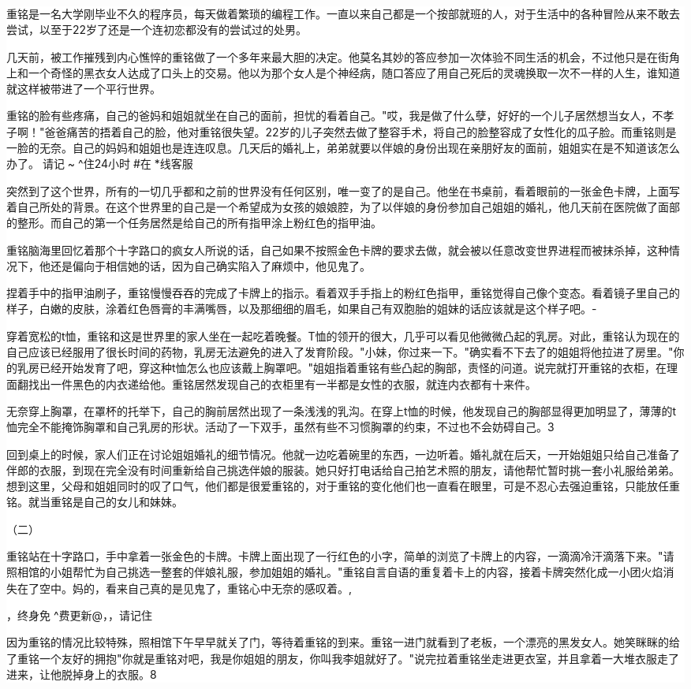 

重铭是一名大学刚毕业不久的程序员，每天做着繁琐的编程工作。一直以来自己都是一个按部就班的人，对于生活中的各种冒险从来不敢去尝试，以至于22岁了还是一个连初恋都没有的尝试过的处男。





几天前，被工作摧残到内心憔悴的重铭做了一个多年来最大胆的决定。他莫名其妙的答应参加一次体验不同生活的机会，不过他只是在街角上和一个奇怪的黑衣女人达成了口头上的交易。他以为那个女人是个神经病，随口答应了用自己死后的灵魂换取一次不一样的人生，谁知道就这样被带进了一个平行世界。



重铭的脸有些疼痛，自己的爸妈和姐姐就坐在自己的面前，担忧的看着自己。"哎，我是做了什么孽，好好的一个儿子居然想当女人，不孝子啊！"爸爸痛苦的捂着自己的脸，他对重铭很失望。22岁的儿子突然去做了整容手术，将自己的脸整容成了女性化的瓜子脸。而重铭则是一脸的无奈。自己的妈妈和姐姐也是连连叹息。几天后的婚礼上，弟弟就要以伴娘的身份出现在亲朋好友的面前，姐姐实在是不知道该怎么办了。 请记 ~ ^住24小时 #在 *线客服





突然到了这个世界，所有的一切几乎都和之前的世界没有任何区别，唯一变了的是自己。他坐在书桌前，看着眼前的一张金色卡牌，上面写着自己所处的背景。在这个世界里的自己是一个希望成为女孩的娘娘腔，为了以伴娘的身份参加自己姐姐的婚礼，他几天前在医院做了面部的整形。而自己的第一个任务居然是给自己的所有指甲涂上粉红色的指甲油。



重铭脑海里回忆着那个十字路口的疯女人所说的话，自己如果不按照金色卡牌的要求去做，就会被以任意改变世界进程而被抹杀掉，这种情况下，他还是偏向于相信她的话，因为自己确实陷入了麻烦中，他见鬼了。





捏着手中的指甲油刷子，重铭慢慢吞吞的完成了卡牌上的指示。看着双手手指上的粉红色指甲，重铭觉得自己像个变态。看着镜子里自己的样子，白嫩的皮肤，涂着红色唇膏的丰满嘴唇，以及那细细的眉毛，如果自己有双胞胎的姐妹的话应该就是这个样子吧。-



穿着宽松的t恤，重铭和这是世界里的家人坐在一起吃着晚餐。T恤的领开的很大，几乎可以看见他微微凸起的乳房。对此，重铭认为现在的自己应该已经服用了很长时间的药物，乳房无法避免的进入了发育阶段。"小妹，你过来一下。"确实看不下去了的姐姐将他拉进了房里。"你的乳房已经开始发育了吧，穿这种t恤怎么也应该戴上胸罩吧。"姐姐指着重铭有些凸起的胸部，责怪的问道。说完就打开重铭的衣柜，在理面翻找出一件黑色的内衣递给他。重铭居然发现自己的衣柜里有一半都是女性的衣服，就连内衣都有十来件。



无奈穿上胸罩，在罩杯的托举下，自己的胸前居然出现了一条浅浅的乳沟。在穿上t恤的时候，他发现自己的胸部显得更加明显了，薄薄的t恤完全不能掩饰胸罩和自己乳房的形状。活动了一下双手，虽然有些不习惯胸罩的约束，不过也不会妨碍自己。3





回到桌上的时候，家人们正在讨论姐姐婚礼的细节情况。他就一边吃着碗里的东西，一边听着。婚礼就在后天，一开始姐姐只给自己准备了伴郎的衣服，到现在完全没有时间重新给自己挑选伴娘的服装。她只好打电话给自己拍艺术照的朋友，请他帮忙暂时挑一套小礼服给弟弟。想到这里，父母和姐姐同时的叹了口气，他们都是很爱重铭的，对于重铭的变化他们也一直看在眼里，可是不忍心去强迫重铭，只能放任重铭。就当重铭是自己的女儿和妹妹。



（二）





重铭站在十字路口，手中拿着一张金色的卡牌。卡牌上面出现了一行红色的小字，简单的浏览了卡牌上的内容，一滴滴冷汗滴落下来。"请照相馆的小姐帮忙为自己挑选一整套的伴娘礼服，参加姐姐的婚礼。"重铭自言自语的重复着卡上的内容，接着卡牌突然化成一小团火焰消失在了空中。妈的，看来自己真的是见鬼了，重铭心中无奈的感叹着。,



，终身免 ^费更新@，，请记住



因为重铭的情况比较特殊，照相馆下午早早就关了门，等待着重铭的到来。重铭一进门就看到了老板，一个漂亮的黑发女人。她笑眯眯的给了重铭一个友好的拥抱"你就是重铭对吧，我是你姐姐的朋友，你叫我李姐就好了。"说完拉着重铭坐走进更衣室，并且拿着一大堆衣服走了进来，让他脱掉身上的衣服。8

